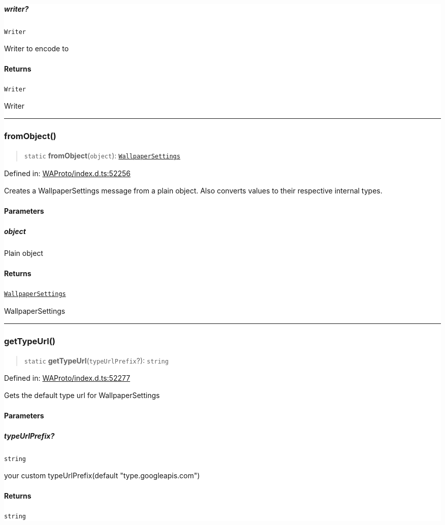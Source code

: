 ##### writer?

`Writer`

Writer to encode to

#### Returns

`Writer`

Writer

***

### fromObject()

> `static` **fromObject**(`object`): [`WallpaperSettings`](WallpaperSettings.md)

Defined in: [WAProto/index.d.ts:52256](https://github.com/Fokusdotid/bail/blob/fcd0cec6f26de1fb545eb2e03fa5c63fbad99d3d/WAProto/index.d.ts#L52256)

Creates a WallpaperSettings message from a plain object. Also converts values to their respective internal types.

#### Parameters

##### object

Plain object

#### Returns

[`WallpaperSettings`](WallpaperSettings.md)

WallpaperSettings

***

### getTypeUrl()

> `static` **getTypeUrl**(`typeUrlPrefix`?): `string`

Defined in: [WAProto/index.d.ts:52277](https://github.com/Fokusdotid/bail/blob/fcd0cec6f26de1fb545eb2e03fa5c63fbad99d3d/WAProto/index.d.ts#L52277)

Gets the default type url for WallpaperSettings

#### Parameters

##### typeUrlPrefix?

`string`

your custom typeUrlPrefix(default "type.googleapis.com")

#### Returns

`string`
